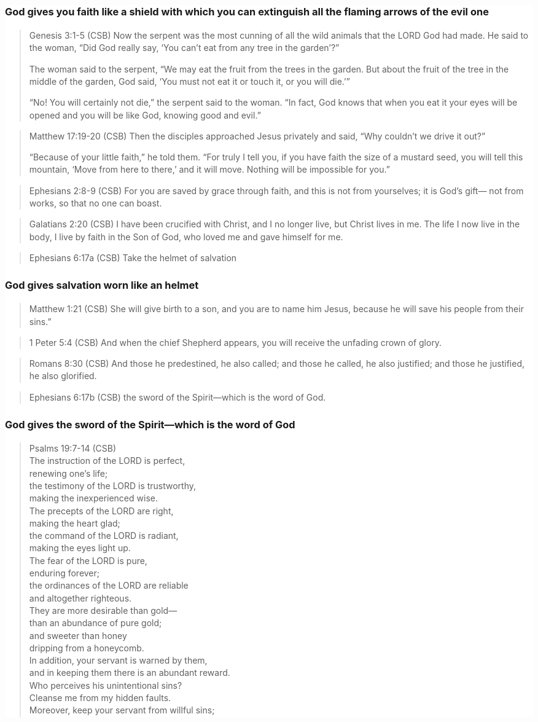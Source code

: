 ### God gives you faith like a shield with which you can extinguish all the flaming arrows of the evil one

>Genesis 3:1-5 (CSB) Now the serpent was the most cunning of all the wild animals that the LORD God had made. He said to the woman, “Did God really say, ‘You can’t eat from any tree in the garden’?”
>
>The woman said to the serpent, “We may eat the fruit from the trees in the garden. But about the fruit of the tree in the middle of the garden, God said, ‘You must not eat it or touch it, or you will die.’”
>
>“No! You will certainly not die,” the serpent said to the woman. “In fact, God knows that when you eat it your eyes will be opened and you will be like God, knowing good and evil.”

>Matthew 17:19-20 (CSB) Then the disciples approached Jesus privately and said, “Why couldn’t we drive it out?”
>
>“Because of your little faith,” he told them. “For truly I tell you, if you have faith the size of a mustard seed, you will tell this mountain, ‘Move from here to there,’ and it will move. Nothing will be impossible for you.”

>Ephesians 2:8-9 (CSB) For you are saved by grace through faith, and this is not from yourselves; it is God’s gift— not from works, so that no one can boast.

>Galatians 2:20 (CSB) I have been crucified with Christ, and I no longer live, but Christ lives in me. The life I now live in the body, I live by faith in the Son of God, who loved me and gave himself for me.

>Ephesians 6:17a (CSB) Take the helmet of salvation

### God gives salvation worn like an helmet

>Matthew 1:21 (CSB) She will give birth to a son, and you are to name him Jesus, because he will save his people from their sins.”

>1 Peter 5:4 (CSB) And when the chief Shepherd appears, you will receive the unfading crown of glory.

>Romans 8:30 (CSB) And those he predestined, he also called; and those he called, he also justified; and those he justified, he also glorified.

>Ephesians 6:17b (CSB) the sword of the Spirit—which is the word of God.

### God gives the sword of the Spirit—which is the word of God

>Psalms 19:7-14 (CSB)  
>The instruction of the LORD is perfect,  
>renewing one’s life;  
>the testimony of the LORD is trustworthy,  
>making the inexperienced wise.  
>The precepts of the LORD are right,  
>making the heart glad;  
>the command of the LORD is radiant,  
>making the eyes light up.  
>The fear of the LORD is pure,  
>enduring forever;  
>the ordinances of the LORD are reliable  
>and altogether righteous.  
>They are more desirable than gold—  
>than an abundance of pure gold;  
>and sweeter than honey  
>dripping from a honeycomb.  
>In addition, your servant is warned by them,  
>and in keeping them there is an abundant reward.  
>Who perceives his unintentional sins?  
>Cleanse me from my hidden faults.  
>Moreover, keep your servant from willful sins;  
